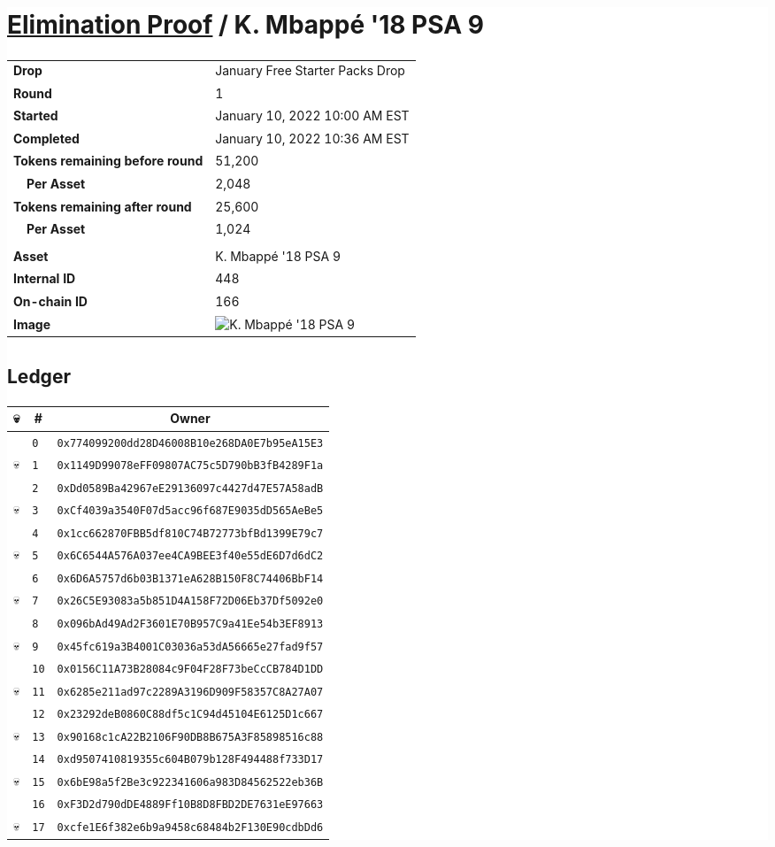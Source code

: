 # [Elimination Proof](./readme.md) / K. Mbappé &#039;18 PSA 9

|||
|---|---|
| **Drop** | January Free Starter Packs Drop |
| **Round** | 1 |
| **Started** | January 10, 2022 10:00 AM EST |
| **Completed** | January 10, 2022 10:36 AM EST |
| **Tokens remaining before round** | 51,200 |
| **&nbsp;&nbsp;&nbsp;&nbsp;Per Asset** | 2,048 |
| **Tokens remaining after round** | 25,600 |
| **&nbsp;&nbsp;&nbsp;&nbsp;Per Asset** | 1,024 |
| | |
| **Asset** | K. Mbappé &#039;18 PSA 9 |
| **Internal ID** | 448 |
| **On-chain ID** | 166 |
| **Image** | <img src="https://tcdn.blokpax.com/954504e8-1adf-4ca1-b446-a52209de9b91/d8b0799d312eb300bc0b73672c5157846c0d7ffe234d3b7fc1027ce04cc4cca4.png" height="200" alt="K. Mbappé &#039;18 PSA 9" /> |

## Ledger

| 💀 | # | Owner |
| --- | --- | --- |
|  | `0` | `0x774099200dd28D46008B10e268DA0E7b95eA15E3` |
| 💀 | `1` | `0x1149D99078eFF09807AC75c5D790bB3fB4289F1a` |
|  | `2` | `0xDd0589Ba42967eE29136097c4427d47E57A58adB` |
| 💀 | `3` | `0xCf4039a3540F07d5acc96f687E9035dD565AeBe5` |
|  | `4` | `0x1cc662870FBB5df810C74B72773bfBd1399E79c7` |
| 💀 | `5` | `0x6C6544A576A037ee4CA9BEE3f40e55dE6D7d6dC2` |
|  | `6` | `0x6D6A5757d6b03B1371eA628B150F8C74406BbF14` |
| 💀 | `7` | `0x26C5E93083a5b851D4A158F72D06Eb37Df5092e0` |
|  | `8` | `0x096bAd49Ad2F3601E70B957C9a41Ee54b3EF8913` |
| 💀 | `9` | `0x45fc619a3B4001C03036a53dA56665e27fad9f57` |
|  | `10` | `0x0156C11A73B28084c9F04F28F73beCcCB784D1DD` |
| 💀 | `11` | `0x6285e211ad97c2289A3196D909F58357C8A27A07` |
|  | `12` | `0x23292deB0860C88df5c1C94d45104E6125D1c667` |
| 💀 | `13` | `0x90168c1cA22B2106F90DB8B675A3F85898516c88` |
|  | `14` | `0xd9507410819355c604B079b128F494488f733D17` |
| 💀 | `15` | `0x6bE98a5f2Be3c922341606a983D84562522eb36B` |
|  | `16` | `0xF3D2d790dDE4889Ff10B8D8FBD2DE7631eE97663` |
| 💀 | `17` | `0xcfe1E6f382e6b9a9458c68484b2F130E90cdbDd6` |